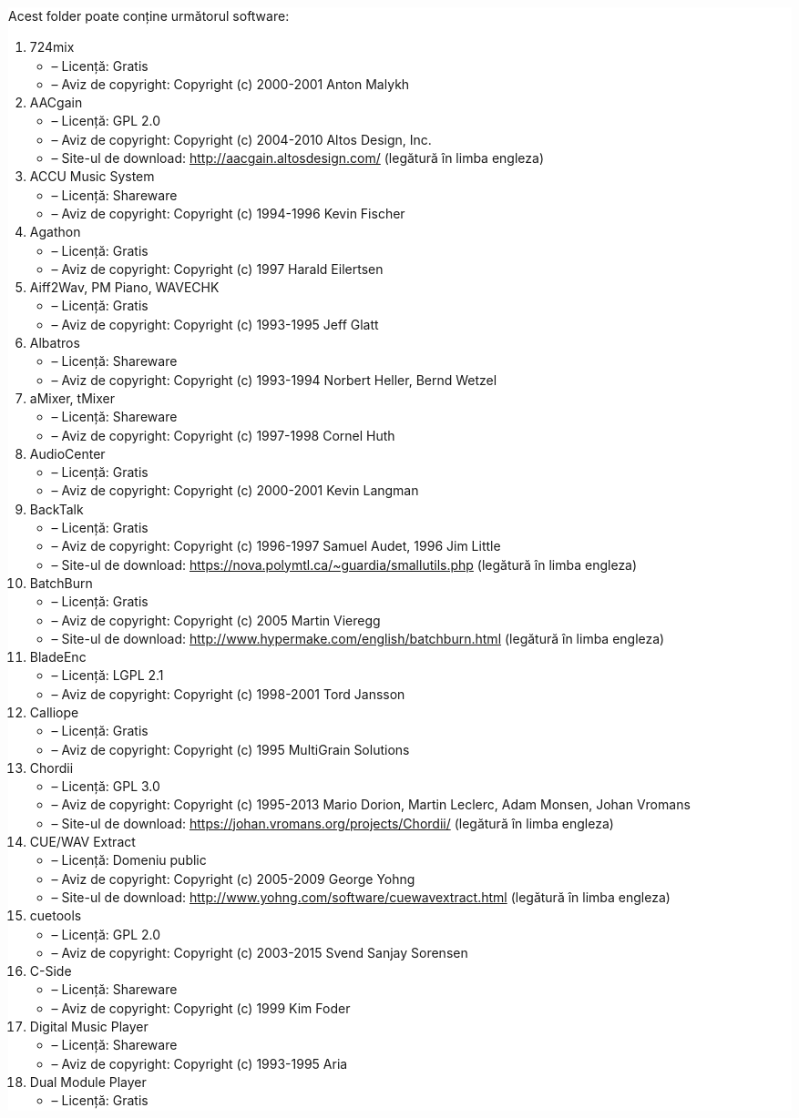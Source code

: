 Acest folder poate conține următorul software:

1. 724mix
   - – Licență: Gratis
   - – Aviz de copyright: Copyright (c) 2000-2001 Anton Malykh
2. AACgain
   - – Licență: GPL 2.0
   - – Aviz de copyright: Copyright (c) 2004-2010 Altos Design, Inc.
   - – Site-ul de download: http://aacgain.altosdesign.com/ (legătură în limba engleza)
3. ACCU Music System
   - – Licență: Shareware
   - – Aviz de copyright: Copyright (c) 1994-1996 Kevin Fischer
4. Agathon
   - – Licență: Gratis
   - – Aviz de copyright: Copyright (c) 1997 Harald Eilertsen
5. Aiff2Wav, PM Piano, WAVECHK
   - – Licență: Gratis
   - – Aviz de copyright: Copyright (c) 1993-1995 Jeff Glatt
6. Albatros
   - – Licență: Shareware
   - – Aviz de copyright: Copyright (c) 1993-1994 Norbert Heller, Bernd Wetzel
7. aMixer, tMixer
   - – Licență: Shareware
   - – Aviz de copyright: Copyright (c) 1997-1998 Cornel Huth
8. AudioCenter
   - – Licență: Gratis
   - – Aviz de copyright: Copyright (c) 2000-2001 Kevin Langman
9. BackTalk
   - – Licență: Gratis
   - – Aviz de copyright: Copyright (c) 1996-1997 Samuel Audet, 1996 Jim Little
   - – Site-ul de download: https://nova.polymtl.ca/~guardia/smallutils.php (legătură în limba engleza)
10. BatchBurn
    - – Licență: Gratis
    - – Aviz de copyright: Copyright (c) 2005 Martin Vieregg
    - – Site-ul de download: http://www.hypermake.com/english/batchburn.html (legătură în limba engleza)
11. BladeEnc
    - – Licență: LGPL 2.1
    - – Aviz de copyright: Copyright (c) 1998-2001 Tord Jansson
12. Calliope
    - – Licență: Gratis
    - – Aviz de copyright: Copyright (c) 1995 MultiGrain Solutions
13. Chordii
    - – Licență: GPL 3.0
    - – Aviz de copyright: Copyright (c) 1995-2013 Mario Dorion, Martin Leclerc, Adam Monsen, Johan Vromans
    - – Site-ul de download: https://johan.vromans.org/projects/Chordii/ (legătură în limba engleza)
14. CUE/WAV Extract
    - – Licență: Domeniu public
    - – Aviz de copyright: Copyright (c) 2005-2009 George Yohng
    - – Site-ul de download: http://www.yohng.com/software/cuewavextract.html (legătură în limba engleza)
15. cuetools
    - – Licență: GPL 2.0
    - – Aviz de copyright: Copyright (c) 2003-2015 Svend Sanjay Sorensen
16. C-Side
    - – Licență: Shareware
    - – Aviz de copyright: Copyright (c) 1999 Kim Foder
17. Digital Music Player
    - – Licență: Shareware
    - – Aviz de copyright: Copyright (c) 1993-1995 Aria
18. Dual Module Player
    - – Licență: Gratis